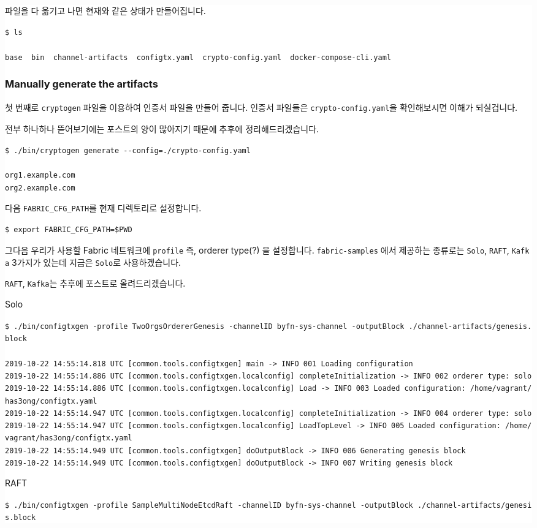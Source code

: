 파일을 다 옮기고 나면 현재와 같은 상태가 만들어집니다.
```
$ ls

base  bin  channel-artifacts  configtx.yaml  crypto-config.yaml  docker-compose-cli.yaml
```

### Manually generate the artifacts

첫 번째로 `cryptogen` 파일을 이용하여 인증서 파일을 만들어 줍니다. 인증서 파일들은 `crypto-config.yaml`을 확인해보시면 이해가 되실겁니다. 

전부 하나하나 뜯어보기에는 포스트의 양이 많아지기 때문에 추후에 정리해드리겠습니다.

```
$ ./bin/cryptogen generate --config=./crypto-config.yaml

org1.example.com
org2.example.com
```

다음 `FABRIC_CFG_PATH`를 현재 디렉토리로 설정합니다.

```
$ export FABRIC_CFG_PATH=$PWD
```

그다음 우리가 사용할 Fabric 네트워크에 `profile` 즉, orderer type(?) 을 설정합니다. `fabric-samples` 에서 제공하는 종류로는 `Solo`, `RAFT`, `Kafka` 3가지가 있는데 지금은 `Solo`로 사용하겠습니다.

`RAFT`, `Kafka`는 추후에 포스트로 올려드리겠습니다.

Solo

```
$ ./bin/configtxgen -profile TwoOrgsOrdererGenesis -channelID byfn-sys-channel -outputBlock ./channel-artifacts/genesis.block

2019-10-22 14:55:14.818 UTC [common.tools.configtxgen] main -> INFO 001 Loading configuration
2019-10-22 14:55:14.886 UTC [common.tools.configtxgen.localconfig] completeInitialization -> INFO 002 orderer type: solo
2019-10-22 14:55:14.886 UTC [common.tools.configtxgen.localconfig] Load -> INFO 003 Loaded configuration: /home/vagrant/has3ong/configtx.yaml
2019-10-22 14:55:14.947 UTC [common.tools.configtxgen.localconfig] completeInitialization -> INFO 004 orderer type: solo
2019-10-22 14:55:14.947 UTC [common.tools.configtxgen.localconfig] LoadTopLevel -> INFO 005 Loaded configuration: /home/vagrant/has3ong/configtx.yaml
2019-10-22 14:55:14.949 UTC [common.tools.configtxgen] doOutputBlock -> INFO 006 Generating genesis block
2019-10-22 14:55:14.949 UTC [common.tools.configtxgen] doOutputBlock -> INFO 007 Writing genesis block
```

RAFT

```
$ ./bin/configtxgen -profile SampleMultiNodeEtcdRaft -channelID byfn-sys-channel -outputBlock ./channel-artifacts/genesis.block
```
